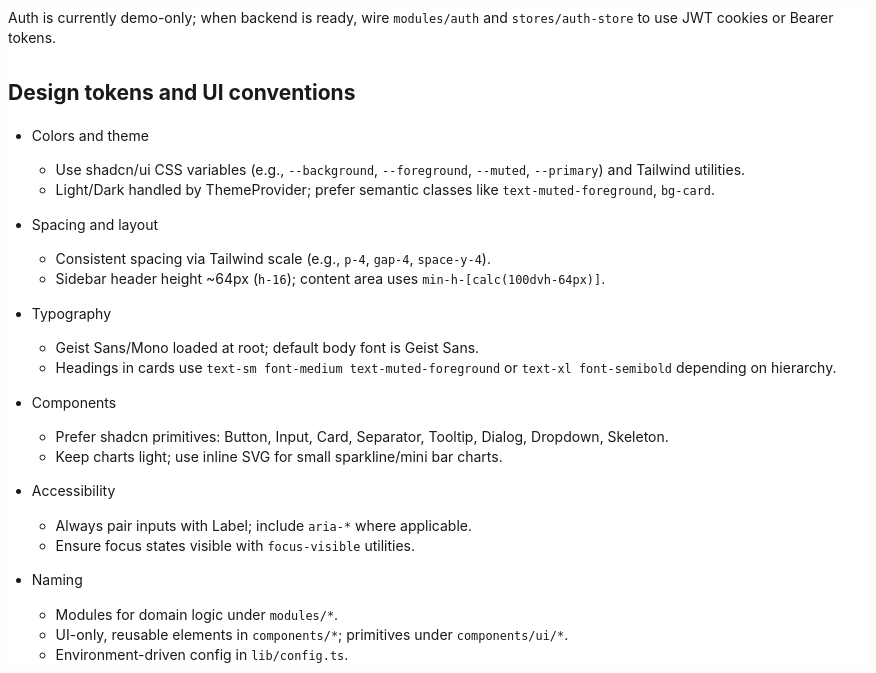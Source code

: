 Auth is currently demo-only; when backend is ready, wire `modules/auth` and `stores/auth-store` to use JWT cookies or Bearer tokens.

## Design tokens and UI conventions

- Colors and theme
  - Use shadcn/ui CSS variables (e.g., `--background`, `--foreground`, `--muted`, `--primary`) and Tailwind utilities.
  - Light/Dark handled by ThemeProvider; prefer semantic classes like `text-muted-foreground`, `bg-card`.

- Spacing and layout
  - Consistent spacing via Tailwind scale (e.g., `p-4`, `gap-4`, `space-y-4`).
  - Sidebar header height ~64px (`h-16`); content area uses `min-h-[calc(100dvh-64px)]`.

- Typography
  - Geist Sans/Mono loaded at root; default body font is Geist Sans.
  - Headings in cards use `text-sm font-medium text-muted-foreground` or `text-xl font-semibold` depending on hierarchy.

- Components
  - Prefer shadcn primitives: Button, Input, Card, Separator, Tooltip, Dialog, Dropdown, Skeleton.
  - Keep charts light; use inline SVG for small sparkline/mini bar charts.

- Accessibility
  - Always pair inputs with Label; include `aria-*` where applicable.
  - Ensure focus states visible with `focus-visible` utilities.

- Naming
  - Modules for domain logic under `modules/*`.
  - UI-only, reusable elements in `components/*`; primitives under `components/ui/*`.
  - Environment-driven config in `lib/config.ts`.

